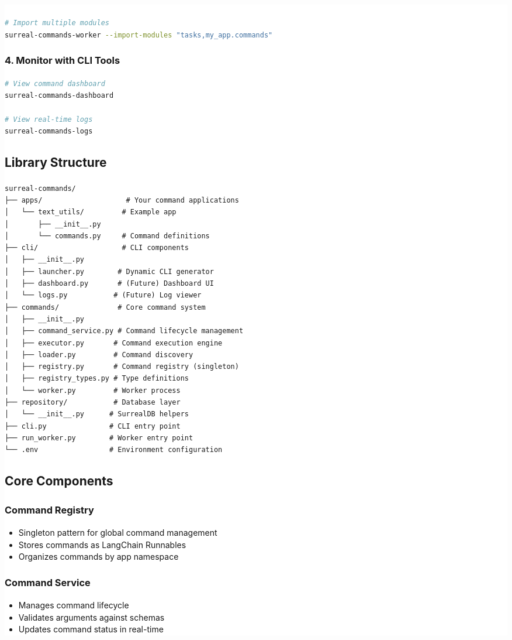 ```bash

# Import multiple modules
surreal-commands-worker --import-modules "tasks,my_app.commands"
```

### 4. Monitor with CLI Tools

```bash
# View command dashboard
surreal-commands-dashboard

# View real-time logs
surreal-commands-logs
```

## Library Structure

```
surreal-commands/
├── apps/                    # Your command applications
│   └── text_utils/         # Example app
│       ├── __init__.py
│       └── commands.py     # Command definitions
├── cli/                    # CLI components
│   ├── __init__.py
│   ├── launcher.py        # Dynamic CLI generator
│   ├── dashboard.py       # (Future) Dashboard UI
│   └── logs.py           # (Future) Log viewer
├── commands/              # Core command system
│   ├── __init__.py
│   ├── command_service.py # Command lifecycle management
│   ├── executor.py       # Command execution engine
│   ├── loader.py         # Command discovery
│   ├── registry.py       # Command registry (singleton)
│   ├── registry_types.py # Type definitions
│   └── worker.py         # Worker process
├── repository/           # Database layer
│   └── __init__.py      # SurrealDB helpers
├── cli.py               # CLI entry point
├── run_worker.py        # Worker entry point
└── .env                 # Environment configuration
```

## Core Components

### Command Registry
- Singleton pattern for global command management
- Stores commands as LangChain Runnables
- Organizes commands by app namespace

### Command Service
- Manages command lifecycle
- Validates arguments against schemas
- Updates command status in real-time
